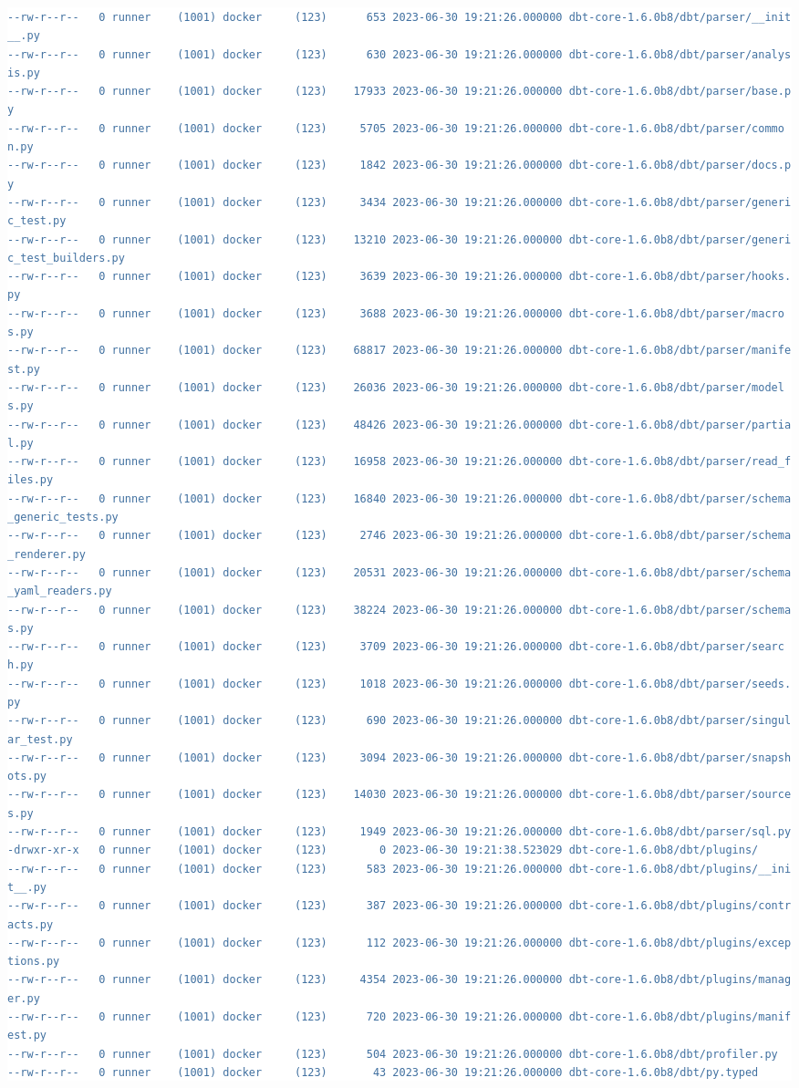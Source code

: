 ```diff
--rw-r--r--   0 runner    (1001) docker     (123)      653 2023-06-30 19:21:26.000000 dbt-core-1.6.0b8/dbt/parser/__init__.py
--rw-r--r--   0 runner    (1001) docker     (123)      630 2023-06-30 19:21:26.000000 dbt-core-1.6.0b8/dbt/parser/analysis.py
--rw-r--r--   0 runner    (1001) docker     (123)    17933 2023-06-30 19:21:26.000000 dbt-core-1.6.0b8/dbt/parser/base.py
--rw-r--r--   0 runner    (1001) docker     (123)     5705 2023-06-30 19:21:26.000000 dbt-core-1.6.0b8/dbt/parser/common.py
--rw-r--r--   0 runner    (1001) docker     (123)     1842 2023-06-30 19:21:26.000000 dbt-core-1.6.0b8/dbt/parser/docs.py
--rw-r--r--   0 runner    (1001) docker     (123)     3434 2023-06-30 19:21:26.000000 dbt-core-1.6.0b8/dbt/parser/generic_test.py
--rw-r--r--   0 runner    (1001) docker     (123)    13210 2023-06-30 19:21:26.000000 dbt-core-1.6.0b8/dbt/parser/generic_test_builders.py
--rw-r--r--   0 runner    (1001) docker     (123)     3639 2023-06-30 19:21:26.000000 dbt-core-1.6.0b8/dbt/parser/hooks.py
--rw-r--r--   0 runner    (1001) docker     (123)     3688 2023-06-30 19:21:26.000000 dbt-core-1.6.0b8/dbt/parser/macros.py
--rw-r--r--   0 runner    (1001) docker     (123)    68817 2023-06-30 19:21:26.000000 dbt-core-1.6.0b8/dbt/parser/manifest.py
--rw-r--r--   0 runner    (1001) docker     (123)    26036 2023-06-30 19:21:26.000000 dbt-core-1.6.0b8/dbt/parser/models.py
--rw-r--r--   0 runner    (1001) docker     (123)    48426 2023-06-30 19:21:26.000000 dbt-core-1.6.0b8/dbt/parser/partial.py
--rw-r--r--   0 runner    (1001) docker     (123)    16958 2023-06-30 19:21:26.000000 dbt-core-1.6.0b8/dbt/parser/read_files.py
--rw-r--r--   0 runner    (1001) docker     (123)    16840 2023-06-30 19:21:26.000000 dbt-core-1.6.0b8/dbt/parser/schema_generic_tests.py
--rw-r--r--   0 runner    (1001) docker     (123)     2746 2023-06-30 19:21:26.000000 dbt-core-1.6.0b8/dbt/parser/schema_renderer.py
--rw-r--r--   0 runner    (1001) docker     (123)    20531 2023-06-30 19:21:26.000000 dbt-core-1.6.0b8/dbt/parser/schema_yaml_readers.py
--rw-r--r--   0 runner    (1001) docker     (123)    38224 2023-06-30 19:21:26.000000 dbt-core-1.6.0b8/dbt/parser/schemas.py
--rw-r--r--   0 runner    (1001) docker     (123)     3709 2023-06-30 19:21:26.000000 dbt-core-1.6.0b8/dbt/parser/search.py
--rw-r--r--   0 runner    (1001) docker     (123)     1018 2023-06-30 19:21:26.000000 dbt-core-1.6.0b8/dbt/parser/seeds.py
--rw-r--r--   0 runner    (1001) docker     (123)      690 2023-06-30 19:21:26.000000 dbt-core-1.6.0b8/dbt/parser/singular_test.py
--rw-r--r--   0 runner    (1001) docker     (123)     3094 2023-06-30 19:21:26.000000 dbt-core-1.6.0b8/dbt/parser/snapshots.py
--rw-r--r--   0 runner    (1001) docker     (123)    14030 2023-06-30 19:21:26.000000 dbt-core-1.6.0b8/dbt/parser/sources.py
--rw-r--r--   0 runner    (1001) docker     (123)     1949 2023-06-30 19:21:26.000000 dbt-core-1.6.0b8/dbt/parser/sql.py
-drwxr-xr-x   0 runner    (1001) docker     (123)        0 2023-06-30 19:21:38.523029 dbt-core-1.6.0b8/dbt/plugins/
--rw-r--r--   0 runner    (1001) docker     (123)      583 2023-06-30 19:21:26.000000 dbt-core-1.6.0b8/dbt/plugins/__init__.py
--rw-r--r--   0 runner    (1001) docker     (123)      387 2023-06-30 19:21:26.000000 dbt-core-1.6.0b8/dbt/plugins/contracts.py
--rw-r--r--   0 runner    (1001) docker     (123)      112 2023-06-30 19:21:26.000000 dbt-core-1.6.0b8/dbt/plugins/exceptions.py
--rw-r--r--   0 runner    (1001) docker     (123)     4354 2023-06-30 19:21:26.000000 dbt-core-1.6.0b8/dbt/plugins/manager.py
--rw-r--r--   0 runner    (1001) docker     (123)      720 2023-06-30 19:21:26.000000 dbt-core-1.6.0b8/dbt/plugins/manifest.py
--rw-r--r--   0 runner    (1001) docker     (123)      504 2023-06-30 19:21:26.000000 dbt-core-1.6.0b8/dbt/profiler.py
--rw-r--r--   0 runner    (1001) docker     (123)       43 2023-06-30 19:21:26.000000 dbt-core-1.6.0b8/dbt/py.typed
```